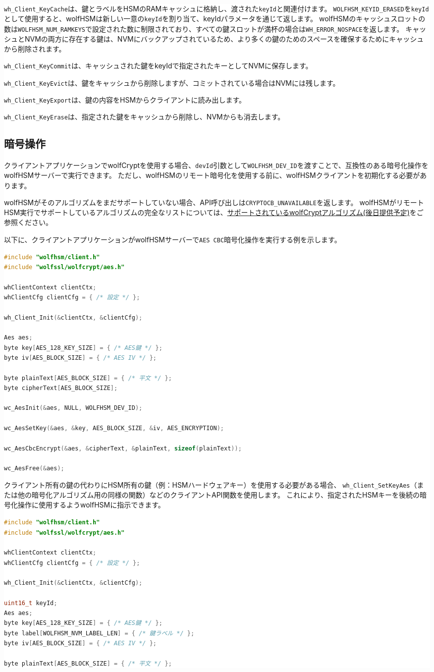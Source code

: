 `wh_Client_KeyCache`は、鍵とラベルをHSMのRAMキャッシュに格納し、渡された`keyId`と関連付けます。
`WOLFHSM_KEYID_ERASED`を`keyId`として使用すると、wolfHSMは新しい一意の`keyId`を割り当て、keyIdパラメータを通じて返します。
wolfHSMのキャッシュスロットの数は`WOLFHSM_NUM_RAMKEYS`で設定された数に制限されており、すべての鍵スロットが満杯の場合は`WH_ERROR_NOSPACE`を返します。
キャッシュとNVMの両方に存在する鍵は、NVMにバックアップされているため、より多くの鍵のためのスペースを確保するためにキャッシュから削除されます。

`wh_Client_KeyCommit`は、キャッシュされた鍵をkeyIdで指定されたキーとしてNVMに保存します。

`wh_Client_KeyEvict`は、鍵をキャッシュから削除しますが、コミットされている場合はNVMには残します。

`wh_Client_KeyExport`は、鍵の内容をHSMからクライアントに読み出します。

`wh_Client_KeyErase`は、指定された鍵をキャッシュから削除し、NVMからも消去します。

## 暗号操作

クライアントアプリケーションでwolfCryptを使用する場合、`devId`引数として`WOLFHSM_DEV_ID`を渡すことで、互換性のある暗号化操作をwolfHSMサーバーで実行できます。
ただし、wolfHSMのリモート暗号化を使用する前に、wolfHSMクライアントを初期化する必要があります。

wolfHSMがそのアルゴリズムをまだサポートしていない場合、API呼び出しは`CRYPTOCB_UNAVAILABLE`を返します。
wolfHSMがリモートHSM実行でサポートしているアルゴリズムの完全なリストについては、[サポートされているwolfCryptアルゴリズム(後日提供予定)](todo)をご参照ください。

以下に、クライアントアプリケーションがwolfHSMサーバーで`AES CBC`暗号化操作を実行する例を示します。

```c
#include "wolfhsm/client.h"
#include "wolfssl/wolfcrypt/aes.h"

whClientContext clientCtx;
whClientCfg clientCfg = { /* 設定 */ };

wh_Client_Init(&clientCtx, &clientCfg);

Aes aes;
byte key[AES_128_KEY_SIZE] = { /* AES鍵 */ };
byte iv[AES_BLOCK_SIZE] = { /* AES IV */ };

byte plainText[AES_BLOCK_SIZE] = { /* 平文 */ };
byte cipherText[AES_BLOCK_SIZE];

wc_AesInit(&aes, NULL, WOLFHSM_DEV_ID);

wc_AesSetKey(&aes, &key, AES_BLOCK_SIZE, &iv, AES_ENCRYPTION);

wc_AesCbcEncrypt(&aes, &cipherText, &plainText, sizeof(plainText));

wc_AesFree(&aes);
```

クライアント所有の鍵の代わりにHSM所有の鍵（例：HSMハードウェアキー）を使用する必要がある場合、
`wh_Client_SetKeyAes`（または他の暗号化アルゴリズム用の同様の関数）などのクライアントAPI関数を使用します。
これにより、指定されたHSMキーを後続の暗号化操作に使用するようwolfHSMに指示できます。

```c
#include "wolfhsm/client.h"
#include "wolfssl/wolfcrypt/aes.h"

whClientContext clientCtx;
whClientCfg clientCfg = { /* 設定 */ };

wh_Client_Init(&clientCtx, &clientCfg);

uint16_t keyId;
Aes aes;
byte key[AES_128_KEY_SIZE] = { /* AES鍵 */ };
byte label[WOLFHSM_NVM_LABEL_LEN] = { /* 鍵ラベル */ };
byte iv[AES_BLOCK_SIZE] = { /* AES IV */ };

byte plainText[AES_BLOCK_SIZE] = { /* 平文 */ };
```